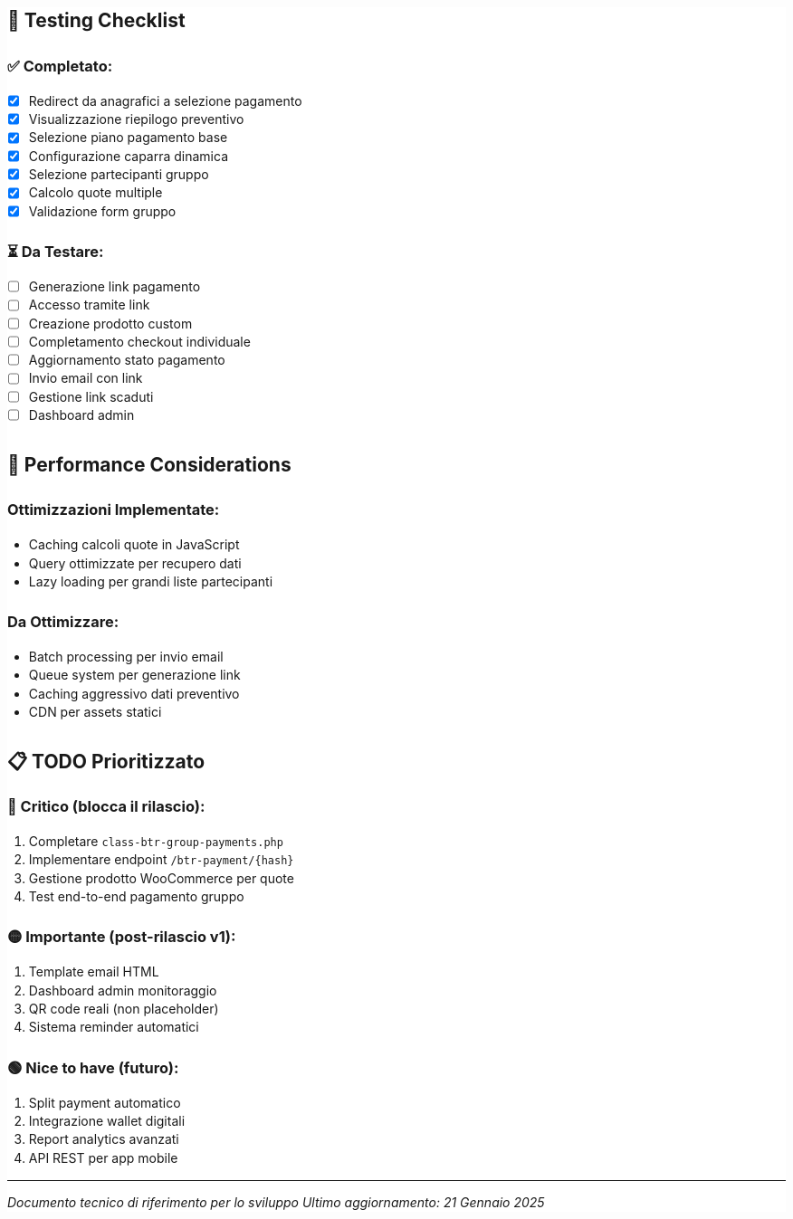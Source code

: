 ## 🧪 Testing Checklist

### ✅ Completato:
- [x] Redirect da anagrafici a selezione pagamento
- [x] Visualizzazione riepilogo preventivo
- [x] Selezione piano pagamento base
- [x] Configurazione caparra dinamica
- [x] Selezione partecipanti gruppo
- [x] Calcolo quote multiple
- [x] Validazione form gruppo

### ⏳ Da Testare:
- [ ] Generazione link pagamento
- [ ] Accesso tramite link
- [ ] Creazione prodotto custom
- [ ] Completamento checkout individuale
- [ ] Aggiornamento stato pagamento
- [ ] Invio email con link
- [ ] Gestione link scaduti
- [ ] Dashboard admin

## 🚀 Performance Considerations

### Ottimizzazioni Implementate:
- Caching calcoli quote in JavaScript
- Query ottimizzate per recupero dati
- Lazy loading per grandi liste partecipanti

### Da Ottimizzare:
- Batch processing per invio email
- Queue system per generazione link
- Caching aggressivo dati preventivo
- CDN per assets statici

## 📋 TODO Prioritizzato

### 🔴 Critico (blocca il rilascio):
1. Completare `class-btr-group-payments.php`
2. Implementare endpoint `/btr-payment/{hash}`
3. Gestione prodotto WooCommerce per quote
4. Test end-to-end pagamento gruppo

### 🟡 Importante (post-rilascio v1):
1. Template email HTML
2. Dashboard admin monitoraggio
3. QR code reali (non placeholder)
4. Sistema reminder automatici

### 🟢 Nice to have (futuro):
1. Split payment automatico
2. Integrazione wallet digitali
3. Report analytics avanzati
4. API REST per app mobile

---
*Documento tecnico di riferimento per lo sviluppo*
*Ultimo aggiornamento: 21 Gennaio 2025*